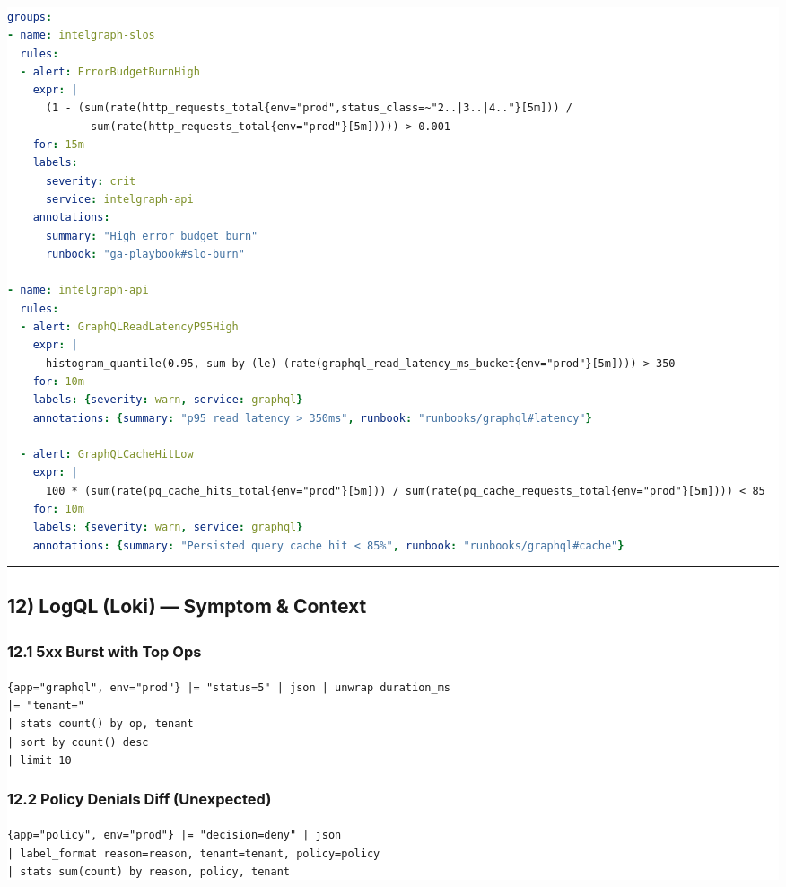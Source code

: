```yaml
groups:
- name: intelgraph-slos
  rules:
  - alert: ErrorBudgetBurnHigh
    expr: |
      (1 - (sum(rate(http_requests_total{env="prod",status_class=~"2..|3..|4.."}[5m])) /
             sum(rate(http_requests_total{env="prod"}[5m])))) > 0.001
    for: 15m
    labels:
      severity: crit
      service: intelgraph-api
    annotations:
      summary: "High error budget burn"
      runbook: "ga-playbook#slo-burn"

- name: intelgraph-api
  rules:
  - alert: GraphQLReadLatencyP95High
    expr: |
      histogram_quantile(0.95, sum by (le) (rate(graphql_read_latency_ms_bucket{env="prod"}[5m]))) > 350
    for: 10m
    labels: {severity: warn, service: graphql}
    annotations: {summary: "p95 read latency > 350ms", runbook: "runbooks/graphql#latency"}

  - alert: GraphQLCacheHitLow
    expr: |
      100 * (sum(rate(pq_cache_hits_total{env="prod"}[5m])) / sum(rate(pq_cache_requests_total{env="prod"}[5m]))) < 85
    for: 10m
    labels: {severity: warn, service: graphql}
    annotations: {summary: "Persisted query cache hit < 85%", runbook: "runbooks/graphql#cache"}
```

---

## 12) LogQL (Loki) — Symptom & Context

### 12.1 5xx Burst with Top Ops
```logql
{app="graphql", env="prod"} |= "status=5" | json | unwrap duration_ms
|= "tenant="
| stats count() by op, tenant
| sort by count() desc
| limit 10
```

### 12.2 Policy Denials Diff (Unexpected)
```logql
{app="policy", env="prod"} |= "decision=deny" | json
| label_format reason=reason, tenant=tenant, policy=policy
| stats sum(count) by reason, policy, tenant
```
